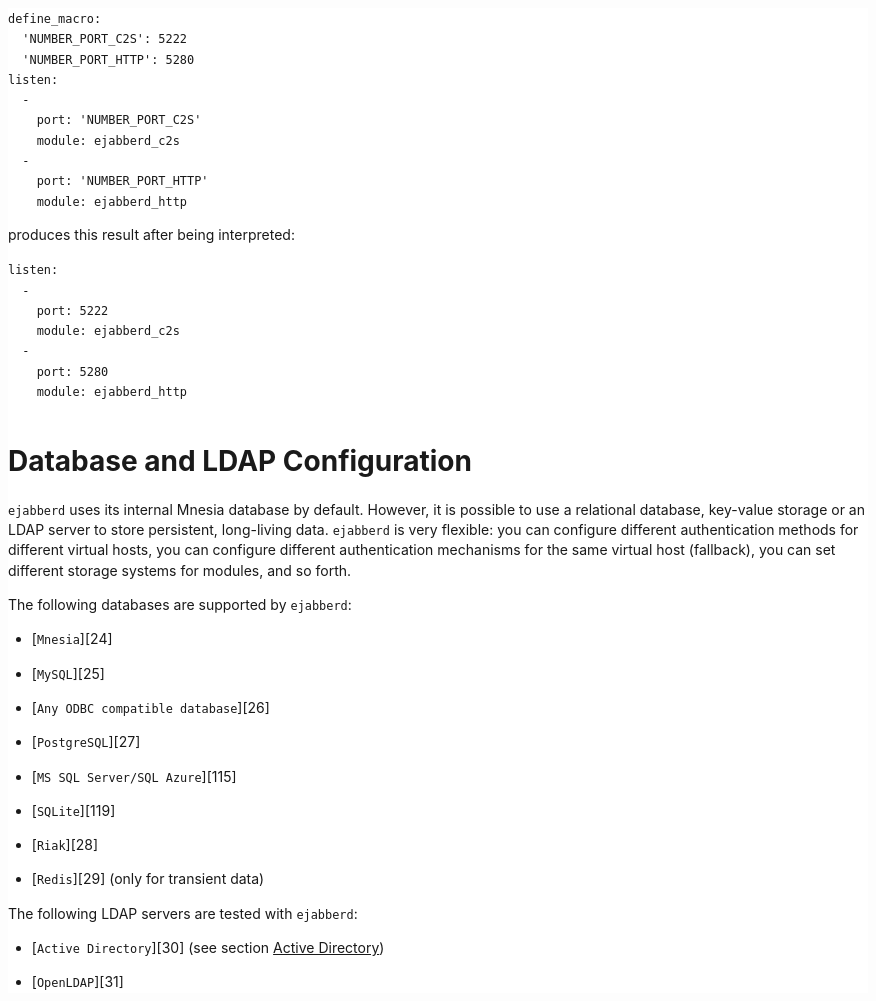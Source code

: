 			
	define_macro:
	  'NUMBER_PORT_C2S': 5222
	  'NUMBER_PORT_HTTP': 5280
	listen:
	  -
	    port: 'NUMBER_PORT_C2S'
	    module: ejabberd_c2s
	  -
	    port: 'NUMBER_PORT_HTTP'
	    module: ejabberd_http

produces this result after being interpreted:

			
	listen:
	  -
	    port: 5222
	    module: ejabberd_c2s
	  -
	    port: 5280
	    module: ejabberd_http

# Database and LDAP Configuration

`ejabberd` uses its internal Mnesia database by default. However, it is
possible to use a relational database, key-value storage or an LDAP
server to store persistent, long-living data. `ejabberd` is very
flexible: you can configure different authentication methods for
different virtual hosts, you can configure different authentication
mechanisms for the same virtual host (fallback), you can set different
storage systems for modules, and so forth.

The following databases are supported by `ejabberd`:

-   [`Mnesia`][24]

-   [`MySQL`][25]

-   [`Any ODBC compatible database`][26]

-   [`PostgreSQL`][27]

-   [`MS SQL Server/SQL Azure`][115]

-   [`SQLite`][119]

-   [`Riak`][28]

-   [`Redis`][29] (only for transient data)

The following LDAP servers are tested with `ejabberd`:

-   [`Active Directory`][30] (see
	section [Active Directory](#active-directory))

-   [`OpenLDAP`][31]
